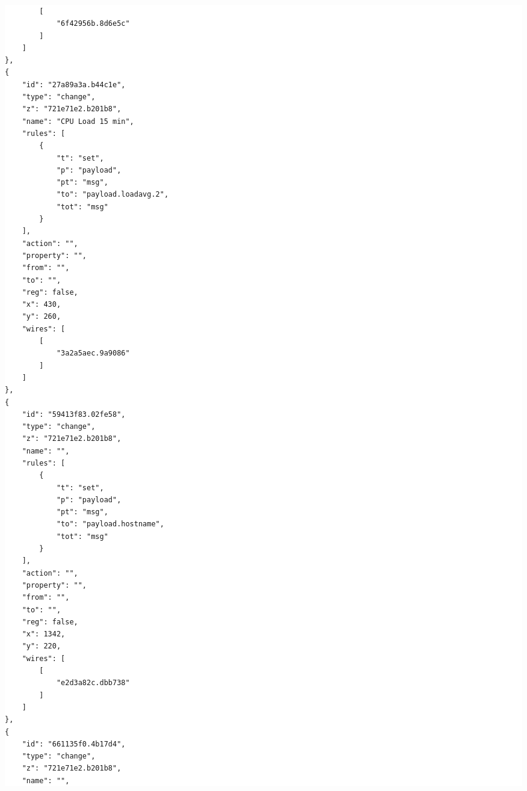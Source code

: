             [
                "6f42956b.8d6e5c"
            ]
        ]
    },
    {
        "id": "27a89a3a.b44c1e",
        "type": "change",
        "z": "721e71e2.b201b8",
        "name": "CPU Load 15 min",
        "rules": [
            {
                "t": "set",
                "p": "payload",
                "pt": "msg",
                "to": "payload.loadavg.2",
                "tot": "msg"
            }
        ],
        "action": "",
        "property": "",
        "from": "",
        "to": "",
        "reg": false,
        "x": 430,
        "y": 260,
        "wires": [
            [
                "3a2a5aec.9a9086"
            ]
        ]
    },
    {
        "id": "59413f83.02fe58",
        "type": "change",
        "z": "721e71e2.b201b8",
        "name": "",
        "rules": [
            {
                "t": "set",
                "p": "payload",
                "pt": "msg",
                "to": "payload.hostname",
                "tot": "msg"
            }
        ],
        "action": "",
        "property": "",
        "from": "",
        "to": "",
        "reg": false,
        "x": 1342,
        "y": 220,
        "wires": [
            [
                "e2d3a82c.dbb738"
            ]
        ]
    },
    {
        "id": "661135f0.4b17d4",
        "type": "change",
        "z": "721e71e2.b201b8",
        "name": "",